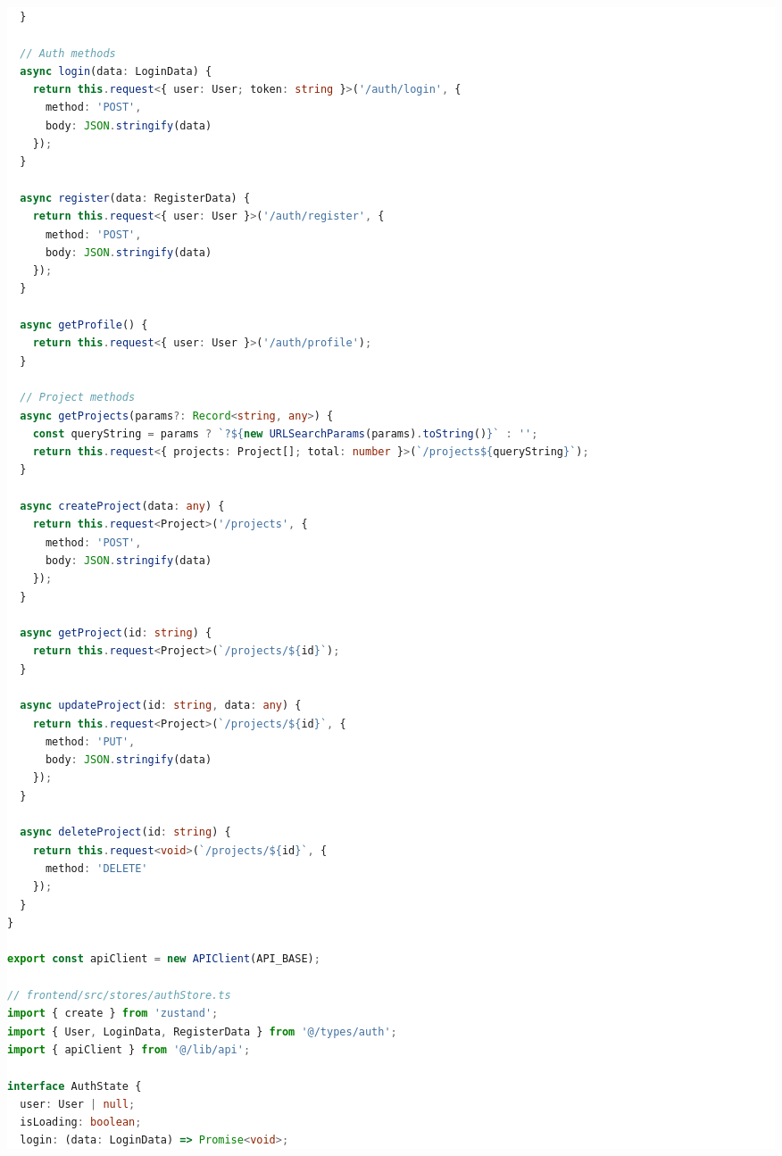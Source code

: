 ```typescript
  }

  // Auth methods
  async login(data: LoginData) {
    return this.request<{ user: User; token: string }>('/auth/login', {
      method: 'POST',
      body: JSON.stringify(data)
    });
  }

  async register(data: RegisterData) {
    return this.request<{ user: User }>('/auth/register', {
      method: 'POST',
      body: JSON.stringify(data)
    });
  }

  async getProfile() {
    return this.request<{ user: User }>('/auth/profile');
  }

  // Project methods
  async getProjects(params?: Record<string, any>) {
    const queryString = params ? `?${new URLSearchParams(params).toString()}` : '';
    return this.request<{ projects: Project[]; total: number }>(`/projects${queryString}`);
  }

  async createProject(data: any) {
    return this.request<Project>('/projects', {
      method: 'POST',
      body: JSON.stringify(data)
    });
  }

  async getProject(id: string) {
    return this.request<Project>(`/projects/${id}`);
  }

  async updateProject(id: string, data: any) {
    return this.request<Project>(`/projects/${id}`, {
      method: 'PUT',
      body: JSON.stringify(data)
    });
  }

  async deleteProject(id: string) {
    return this.request<void>(`/projects/${id}`, {
      method: 'DELETE'
    });
  }
}

export const apiClient = new APIClient(API_BASE);

// frontend/src/stores/authStore.ts
import { create } from 'zustand';
import { User, LoginData, RegisterData } from '@/types/auth';
import { apiClient } from '@/lib/api';

interface AuthState {
  user: User | null;
  isLoading: boolean;
  login: (data: LoginData) => Promise<void>;
```